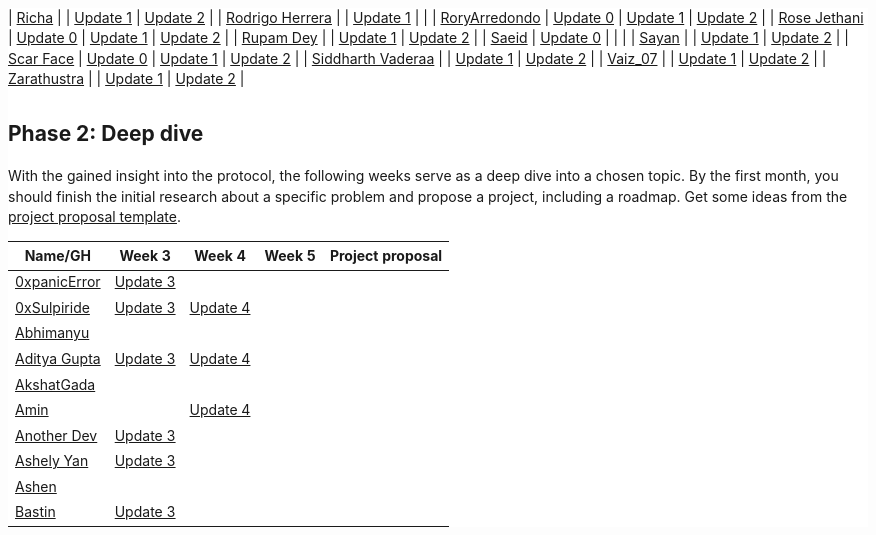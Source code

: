 | [Richa](https://github.com/Richa-iitr)                       |                                                                 | [Update 1](https://hackmd.io/@iri/HJLnintSR)                    | [Update 2](https://hackmd.io/@iri/SJf23BbLC)                    |
| [Rodrigo Herrera](https://github.com/)                       |                                                                 | [Update 1](https://hackmd.io/@rodrigoh/update1)                 |                                                                 |
| [RoryArredondo](https://github.com/arredr2)                  | [Update 0](https://hackmd.io/@arredr2/SyT0Tx2XC)                | [Update 1](https://hackmd.io/@arredr2/ByfwilpB0)                | [Update 2](https://hackmd.io/@arredr2/S1_8ieCSR)                |
| [Rose Jethani](https://github.com/rose2221)                  | [Update 0](https://hackmd.io/@0xrosetteeee/WEEk0_Updates)       | [Update 1](https://hackmd.io/@0xrosetteeee/Week1Updates)        | [Update 2](https://hackmd.io/@0xrosetteeee/Week2)               |
| [Rupam Dey](https://github.com/rupam-04)                     |                                                                 | [Update 1](https://hackmd.io/@rupam-04/week_0_and_week_1)       | [Update 2](https://hackmd.io/@rupam-04/Week2)                   |
| [Saeid](github.com/xm0onh)                                   | [Update 0](https://hackmd.io/@xm0on/rJaRNg4HA)                  |                                                                 |                                                                 |
| [Sayan](https://github.com/threehrsleep)                     |                                                                 | [Update 1](https://hackmd.io/@threehrsleep/epf_week1)           | [Update 2](https://hackmd.io/@threehrsleep/epf_week2)           |
| [Scar Face](https://github.com/scarfacedotcom)               | [Update 0](https://hackmd.io/@0xScarFace/week0)                 | [Update 1](https://hackmd.io/@0xScarFace/week_1)                | [Update 2](https://hackmd.io/@0xScarFace/week2)                 |
| [Siddharth Vaderaa](https://github.com/SiddharthV1)          |                                                                 | [Update 1](https://hackmd.io/@Xoznc0kESi6cRDnApMs5rQ/SkD8TX3SR) | [Update 2](https://hackmd.io/@Xoznc0kESi6cRDnApMs5rQ/H14Zog8U0) |
| [Vaiz_07](https://github.com/07Vaishnavi-Singh)              |                                                                 | [Update 1](https://hackmd.io/T-YywoxeRaOQ9AwmnUSAHA)            | [Update 2](https://hackmd.io/me9QShXET_SjGLHMbeahjw)            |
| [Zarathustra](https://github.com/Karrenbelt)                 |                                                                 | [Update 1](https://hackmd.io/@zarathustra/S1JfV0bLC)            | [Update 2](https://hackmd.io/@zarathustra/HJsnsyv80)            |

## Phase 2: Deep dive

With the gained insight into the protocol, the following weeks serve as a deep dive into a chosen topic. By the first month, you should finish the initial research about a specific problem and propose a project, including a roadmap. Get some ideas from the [project proposal template](projects/project-template.md).

| Name/GH                                                      | Week 3                                                          | Week 4                                                          | Week 5 | Project proposal |
| ------------------------------------------------------------ | --------------------------------------------------------------- | --------------------------------------------------------------- | ------ | ---------------- |
| [0xpanicError](https://github.com/0xpanicError)              | [Update 3](https://hackmd.io/@0xpanicError/epf-update_3)        |                                                                 |        |                  |
| [0xSulpiride](https://github.com/0xSulpiride)                | [Update 3](https://hackmd.io/@sulpiride/rkfLFIw8A)              | [Update 4](https://hackmd.io/@sulpiride/HkaTPOeDR)              |        |                  |
| [Abhimanyu](https://github.com/ABresting)                    |                                                                 |                                                                 |        |                  |
| [Aditya Gupta](https://github.com/1010adigupta)              | [Update 3](https://hackmd.io/@adigupta/S1_Lq4-wR)               | [Update 4](https://hackmd.io/@adigupta/rJ2y2koDR)               |        |                  |
| [AkshatGada](https://github.com/AkshatGada)                  |                                                                 |                                                                 |        |                  |
| [Amin](github.com/amintalebi)                                |                                                                 | [Update 4](https://hackmd.io/@amintalebi/HJt9O9lvC)             |        |                  |
| [Another Dev](https://github.com/Another-DevX)               | [Update 3](https://hackmd.io/@btcZWytfSNOGdxJyufkirQ/Bk9f7MlvA) |                                                                 |        |                  |
| [Ashely Yan](https://github.com/AshliaYan)                   | [Update 3](https://hackmd.io/@Ashelyyan/Sk-DjQJDR)              |                                                                 |        |                  |
| [Ashen](https://github.com/y1cunhui)                         |                                                                 |                                                                 |        |                  |
| [Bastin](https://github.com/Inspector-Butters)               | [Update 3](https://hackmd.io/@Bastin/By8UVwlPA)                 |                                                                 |        |                  |